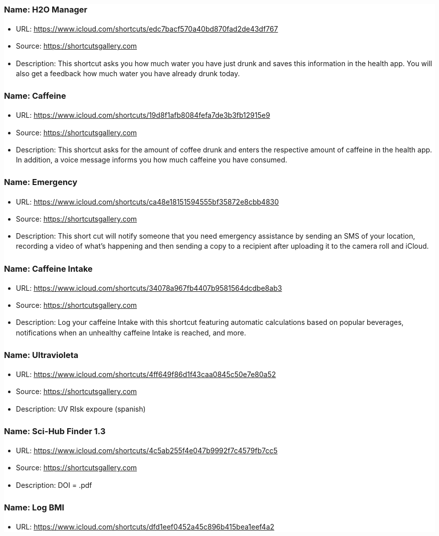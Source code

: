 ### Name: H2O Manager

- URL: https://www.icloud.com/shortcuts/edc7bacf570a40bd870fad2de43df767

- Source: https://shortcutsgallery.com

- Description: This shortcut asks you how much water you have just drunk and saves this information in the health app. You will also get a feedback how much water you have already drunk today.

### Name: Caffeine

- URL: https://www.icloud.com/shortcuts/19d8f1afb8084fefa7de3b3fb12915e9

- Source: https://shortcutsgallery.com

- Description: This shortcut asks for the amount of coffee drunk and enters the respective amount of caffeine in the health app. In addition, a voice message informs you how much caffeine you have consumed.

### Name: Emergency

- URL: https://www.icloud.com/shortcuts/ca48e18151594555bf35872e8cbb4830

- Source: https://shortcutsgallery.com

- Description: This short cut will notify someone that you need emergency assistance by sending an SMS of your location, recording a video of what’s happening and then sending a copy to a recipient after uploading it to the camera roll and iCloud.

### Name: Caffeine Intake

- URL: https://www.icloud.com/shortcuts/34078a967fb4407b9581564dcdbe8ab3

- Source: https://shortcutsgallery.com

- Description: Log your caffeine Intake with this shortcut featuring automatic calculations based on popular beverages, notifications when an unhealthy caffeine Intake is reached, and more.

### Name: Ultravioleta

- URL: https://www.icloud.com/shortcuts/4ff649f86d1f43caa0845c50e7e80a52

- Source: https://shortcutsgallery.com

- Description: UV RIsk expoure (spanish)

### Name: Sci-Hub Finder 1.3

- URL: https://www.icloud.com/shortcuts/4c5ab255f4e047b9992f7c4579fb7cc5

- Source: https://shortcutsgallery.com

- Description: DOI = .pdf

### Name: Log BMI

- URL: https://www.icloud.com/shortcuts/dfd1eef0452a45c896b415bea1eef4a2
